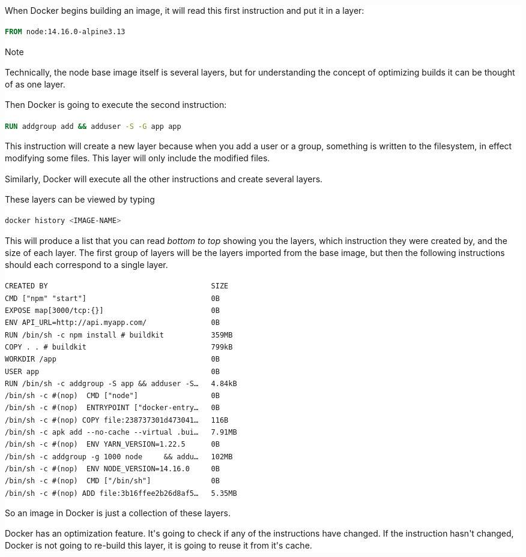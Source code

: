 When Docker begins building an image, it will read this first instruction and put it in a layer:

```dockerfile
FROM node:14.16.0-alpine3.13
```

> [!NOTE]
> Technically, the node base image itself is several layers, but for understanding the concept of optimizing builds it can be thought of as one layer.

Then Docker is going to execute the second instruction:

```dockerfile
RUN addgroup add && adduser -S -G app app
```

This instruction will create a new layer because when you add a user or a group, something is written to the filesystem, in effect modifying some files. This layer will only include the modified files.

Similarly, Docker will execute all the other instructions and create several layers.

These layers can be viewed by typing

```bash
docker history <IMAGE-NAME>
```

This will produce a list that you can read _bottom to top_ showing you the layers, which instruction they were created by, and the size of each layer. The first group of layers will be the layers imported from the base image, but then the following instructions should each correspond to a single layer.

```
CREATED BY                                      SIZE
CMD ["npm" "start"]                             0B
EXPOSE map[3000/tcp:{}]                         0B
ENV API_URL=http://api.myapp.com/               0B
RUN /bin/sh -c npm install # buildkit           359MB
COPY . . # buildkit                             799kB
WORKDIR /app                                    0B
USER app                                        0B
RUN /bin/sh -c addgroup -S app && adduser -S…   4.84kB
/bin/sh -c #(nop)  CMD ["node"]                 0B
/bin/sh -c #(nop)  ENTRYPOINT ["docker-entry…   0B
/bin/sh -c #(nop) COPY file:238737301d473041…   116B
/bin/sh -c apk add --no-cache --virtual .bui…   7.91MB
/bin/sh -c #(nop)  ENV YARN_VERSION=1.22.5      0B
/bin/sh -c addgroup -g 1000 node     && addu…   102MB
/bin/sh -c #(nop)  ENV NODE_VERSION=14.16.0     0B
/bin/sh -c #(nop)  CMD ["/bin/sh"]              0B
/bin/sh -c #(nop) ADD file:3b16ffee2b26d8af5…   5.35MB
```

So an image in Docker is just a collection of these layers.

Docker has an optimization feature. It's going to check if any of the instructions have changed. If the instruction hasn't changed, Docker is not going to re-build this layer, it is going to reuse it from it's cache.
